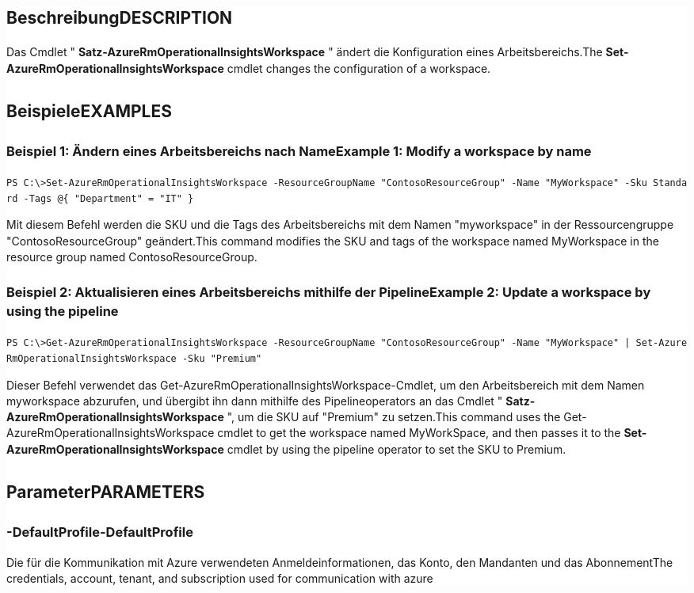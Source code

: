 ## <span data-ttu-id="033dd-107">Beschreibung</span><span class="sxs-lookup"><span data-stu-id="033dd-107">DESCRIPTION</span></span>
<span data-ttu-id="033dd-108">Das Cmdlet " **Satz-AzureRmOperationalInsightsWorkspace** " ändert die Konfiguration eines Arbeitsbereichs.</span><span class="sxs-lookup"><span data-stu-id="033dd-108">The **Set-AzureRmOperationalInsightsWorkspace** cmdlet changes the configuration of a workspace.</span></span>

## <span data-ttu-id="033dd-109">Beispiele</span><span class="sxs-lookup"><span data-stu-id="033dd-109">EXAMPLES</span></span>

### <span data-ttu-id="033dd-110">Beispiel 1: Ändern eines Arbeitsbereichs nach Name</span><span class="sxs-lookup"><span data-stu-id="033dd-110">Example 1: Modify a workspace by name</span></span>
```
PS C:\>Set-AzureRmOperationalInsightsWorkspace -ResourceGroupName "ContosoResourceGroup" -Name "MyWorkspace" -Sku Standard -Tags @{ "Department" = "IT" }
```

<span data-ttu-id="033dd-111">Mit diesem Befehl werden die SKU und die Tags des Arbeitsbereichs mit dem Namen "myworkspace" in der Ressourcengruppe "ContosoResourceGroup" geändert.</span><span class="sxs-lookup"><span data-stu-id="033dd-111">This command modifies the SKU and tags of the workspace named MyWorkspace in the resource group named ContosoResourceGroup.</span></span>

### <span data-ttu-id="033dd-112">Beispiel 2: Aktualisieren eines Arbeitsbereichs mithilfe der Pipeline</span><span class="sxs-lookup"><span data-stu-id="033dd-112">Example 2: Update a workspace by using the pipeline</span></span>
```
PS C:\>Get-AzureRmOperationalInsightsWorkspace -ResourceGroupName "ContosoResourceGroup" -Name "MyWorkspace" | Set-AzureRmOperationalInsightsWorkspace -Sku "Premium"
```

<span data-ttu-id="033dd-113">Dieser Befehl verwendet das Get-AzureRmOperationalInsightsWorkspace-Cmdlet, um den Arbeitsbereich mit dem Namen myworkspace abzurufen, und übergibt ihn dann mithilfe des Pipelineoperators an das Cmdlet " **Satz-AzureRmOperationalInsightsWorkspace** ", um die SKU auf "Premium" zu setzen.</span><span class="sxs-lookup"><span data-stu-id="033dd-113">This command uses the Get-AzureRmOperationalInsightsWorkspace cmdlet to get the workspace named MyWorkSpace, and then passes it to the **Set-AzureRmOperationalInsightsWorkspace** cmdlet by using the pipeline operator to set the SKU to Premium.</span></span>

## <span data-ttu-id="033dd-114">Parameter</span><span class="sxs-lookup"><span data-stu-id="033dd-114">PARAMETERS</span></span>

### <span data-ttu-id="033dd-115">-DefaultProfile</span><span class="sxs-lookup"><span data-stu-id="033dd-115">-DefaultProfile</span></span>
<span data-ttu-id="033dd-116">Die für die Kommunikation mit Azure verwendeten Anmeldeinformationen, das Konto, den Mandanten und das Abonnement</span><span class="sxs-lookup"><span data-stu-id="033dd-116">The credentials, account, tenant, and subscription used for communication with azure</span></span>
